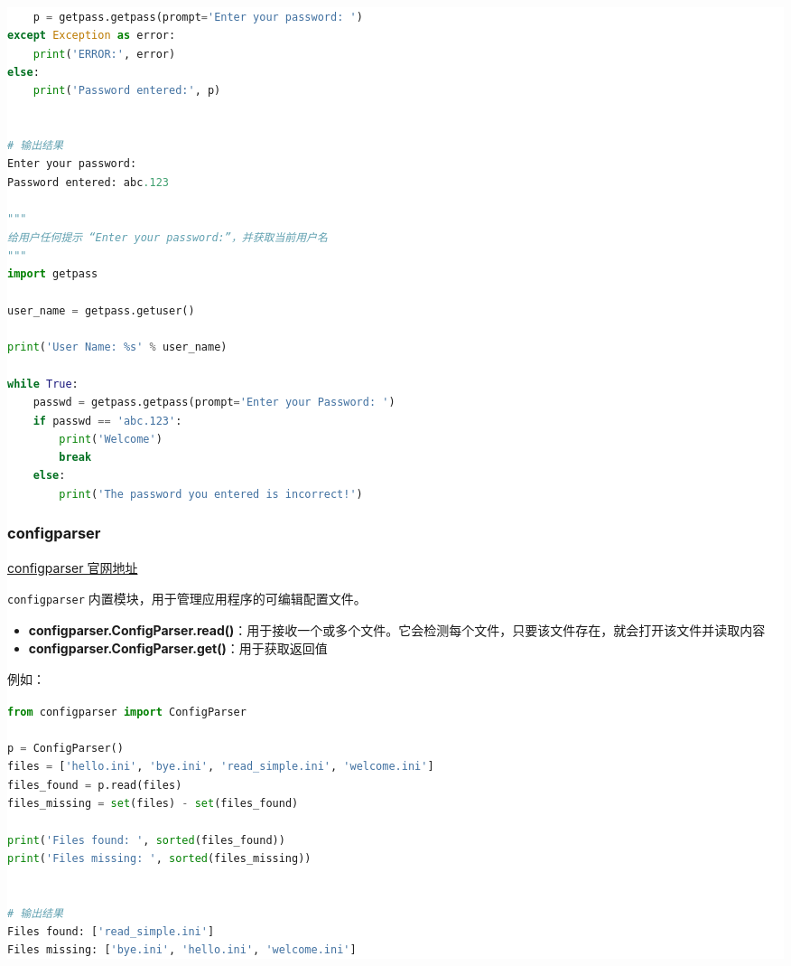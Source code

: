 ```python
    p = getpass.getpass(prompt='Enter your password: ')
except Exception as error:
    print('ERROR:', error)
else:
    print('Password entered:', p)


# 输出结果
Enter your password:
Password entered: abc.123

"""
给用户任何提示 “Enter your password:”，并获取当前用户名
"""
import getpass

user_name = getpass.getuser()

print('User Name: %s' % user_name)

while True:
    passwd = getpass.getpass(prompt='Enter your Password: ')
    if passwd == 'abc.123':
        print('Welcome')
        break
    else:
        print('The password you entered is incorrect!')
```

### configparser

[configparser 官网地址](https://docs.python.org/zh-cn/3/library/configparser.html#module-configparser)

`configparser` 内置模块，用于管理应用程序的可编辑配置文件。

- **configparser.ConfigParser.read()**：用于接收一个或多个文件。它会检测每个文件，只要该文件存在，就会打开该文件并读取内容
- **configparser.ConfigParser.get()**：用于获取返回值

例如：

```python
from configparser import ConfigParser

p = ConfigParser()
files = ['hello.ini', 'bye.ini', 'read_simple.ini', 'welcome.ini']
files_found = p.read(files)
files_missing = set(files) - set(files_found)

print('Files found: ', sorted(files_found))
print('Files missing: ', sorted(files_missing))


# 输出结果
Files found: ['read_simple.ini']
Files missing: ['bye.ini', 'hello.ini', 'welcome.ini']
```
